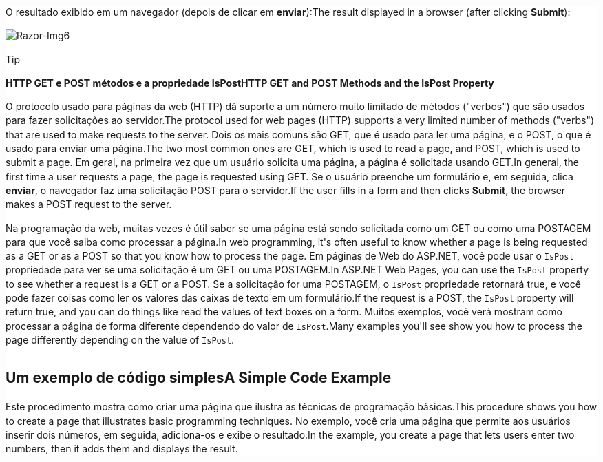 <span data-ttu-id="6d6b8-171">O resultado exibido em um navegador (depois de clicar em **enviar**):</span><span class="sxs-lookup"><span data-stu-id="6d6b8-171">The result displayed in a browser (after clicking **Submit**):</span></span>

![Razor-Img6](introducing-razor-syntax-vb/_static/image7.jpg)

> [!TIP] 
> 
> <span data-ttu-id="6d6b8-173">**HTTP GET e POST métodos e a propriedade IsPost**</span><span class="sxs-lookup"><span data-stu-id="6d6b8-173">**HTTP GET and POST Methods and the IsPost Property**</span></span>
> 
> <span data-ttu-id="6d6b8-174">O protocolo usado para páginas da web (HTTP) dá suporte a um número muito limitado de métodos (&quot;verbos&quot;) que são usados para fazer solicitações ao servidor.</span><span class="sxs-lookup"><span data-stu-id="6d6b8-174">The protocol used for web pages (HTTP) supports a very limited number of methods (&quot;verbs&quot;) that are used to make requests to the server.</span></span> <span data-ttu-id="6d6b8-175">Dois os mais comuns são GET, que é usado para ler uma página, e o POST, o que é usado para enviar uma página.</span><span class="sxs-lookup"><span data-stu-id="6d6b8-175">The two most common ones are GET, which is used to read a page, and POST, which is used to submit a page.</span></span> <span data-ttu-id="6d6b8-176">Em geral, na primeira vez que um usuário solicita uma página, a página é solicitada usando GET.</span><span class="sxs-lookup"><span data-stu-id="6d6b8-176">In general, the first time a user requests a page, the page is requested using GET.</span></span> <span data-ttu-id="6d6b8-177">Se o usuário preenche um formulário e, em seguida, clica **enviar**, o navegador faz uma solicitação POST para o servidor.</span><span class="sxs-lookup"><span data-stu-id="6d6b8-177">If the user fills in a form and then clicks **Submit**, the browser makes a POST request to the server.</span></span>
> 
> <span data-ttu-id="6d6b8-178">Na programação da web, muitas vezes é útil saber se uma página está sendo solicitada como um GET ou como uma POSTAGEM para que você saiba como processar a página.</span><span class="sxs-lookup"><span data-stu-id="6d6b8-178">In web programming, it's often useful to know whether a page is being requested as a GET or as a POST so that you know how to process the page.</span></span> <span data-ttu-id="6d6b8-179">Em páginas de Web do ASP.NET, você pode usar o `IsPost` propriedade para ver se uma solicitação é um GET ou uma POSTAGEM.</span><span class="sxs-lookup"><span data-stu-id="6d6b8-179">In ASP.NET Web Pages, you can use the `IsPost` property to see whether a request is a GET or a POST.</span></span> <span data-ttu-id="6d6b8-180">Se a solicitação for uma POSTAGEM, o `IsPost` propriedade retornará true, e você pode fazer coisas como ler os valores das caixas de texto em um formulário.</span><span class="sxs-lookup"><span data-stu-id="6d6b8-180">If the request is a POST, the `IsPost` property will return true, and you can do things like read the values of text boxes on a form.</span></span> <span data-ttu-id="6d6b8-181">Muitos exemplos, você verá mostram como processar a página de forma diferente dependendo do valor de `IsPost`.</span><span class="sxs-lookup"><span data-stu-id="6d6b8-181">Many examples you'll see show you how to process the page differently depending on the value of `IsPost`.</span></span>


## <a name="a-simple-code-example"></a><span data-ttu-id="6d6b8-182">Um exemplo de código simples</span><span class="sxs-lookup"><span data-stu-id="6d6b8-182">A Simple Code Example</span></span>

<span data-ttu-id="6d6b8-183">Este procedimento mostra como criar uma página que ilustra as técnicas de programação básicas.</span><span class="sxs-lookup"><span data-stu-id="6d6b8-183">This procedure shows you how to create a page that illustrates basic programming techniques.</span></span> <span data-ttu-id="6d6b8-184">No exemplo, você cria uma página que permite aos usuários inserir dois números, em seguida, adiciona-os e exibe o resultado.</span><span class="sxs-lookup"><span data-stu-id="6d6b8-184">In the example, you create a page that lets users enter two numbers, then it adds them and displays the result.</span></span>
